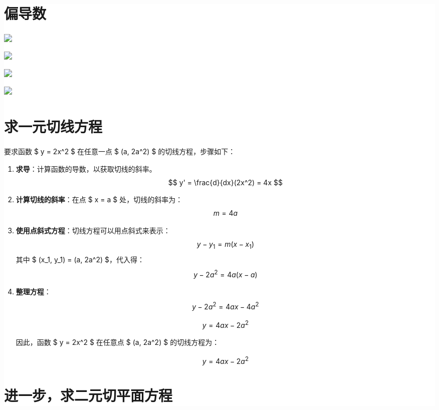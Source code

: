 # 偏导数

![](https://pic.imgdb.cn/item/66f83a75f21886ccc0be5be5.png)

![](https://pic.imgdb.cn/item/66f83aa0f21886ccc0be8176.png)

![](https://pic.imgdb.cn/item/66f83c38f21886ccc0bfbd23.png)

![](https://pic.imgdb.cn/item/66f83c4af21886ccc0bfcba4.png)

# 求一元切线方程

要求函数 $ y = 2x^2 $ 在任意一点 $ (a, 2a^2) $ 的切线方程，步骤如下：


1. **求导**：计算函数的导数，以获取切线的斜率。
   $$
   y' = \frac{d}{dx}(2x^2) = 4x
   $$

2. **计算切线的斜率**：在点 $ x = a $ 处，切线的斜率为：
   $$
   m = 4a
   $$

3. **使用点斜式方程**：切线方程可以用点斜式来表示：
   $$
   y - y_1 = m(x - x_1)
   $$
   其中 $ (x_1, y_1) = (a, 2a^2) $，代入得：
   $$
   y - 2a^2 = 4a(x - a)
   $$

4. **整理方程**：
   $$
   y - 2a^2 = 4ax - 4a^2
   $$

   $$
   y = 4ax - 2a^2
   $$

   因此，函数 $ y = 2x^2 $ 在任意点 $ (a, 2a^2) $ 的切线方程为：

   $$
   y = 4ax - 2a^2
   $$

# 进一步，求二元切平面方程
